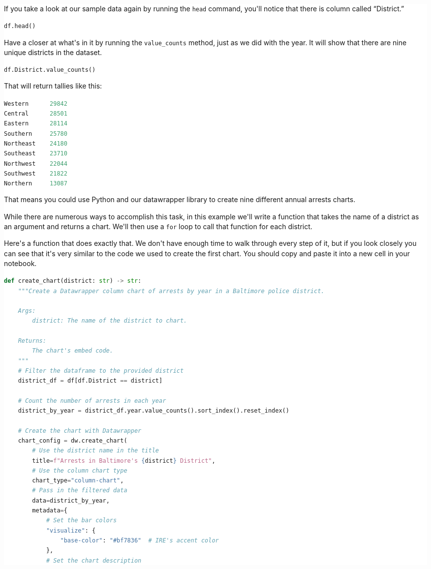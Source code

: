 If you take a look at our sample data again by running the `head` command, you'll notice that there is column called “District.”

```python
df.head()
```

Have a closer at what's in it by running the `value_counts` method, just as we did with the year. It will show that there are nine unique districts in the dataset.

```python
df.District.value_counts()
```

That will return tallies like this:

```python
Western      29842
Central      28501
Eastern      28114
Southern     25780
Northeast    24180
Southeast    23710
Northwest    22044
Southwest    21822
Northern     13087
```

That means you could use Python and our datawrapper library to create nine different annual arrests charts.

While there are numerous ways to accomplish this task, in this example we'll write a function that takes the name of a district as an argument and returns a chart. We'll then use a `for` loop to call that function for each district.

Here's a function that does exactly that. We don't have enough time to walk through every step of it, but if you look closely you can see that it's very similar to the code we used to create the first chart. You should copy and paste it into a new cell in your notebook.

```python
def create_chart(district: str) -> str:
    """Create a Datawrapper column chart of arrests by year in a Baltimore police district.
    
    Args:
        district: The name of the district to chart.

    Returns:
        The chart's embed code.
    """
    # Filter the dataframe to the provided district
    district_df = df[df.District == district]

    # Count the number of arrests in each year
    district_by_year = district_df.year.value_counts().sort_index().reset_index()

    # Create the chart with Datawrapper
    chart_config = dw.create_chart(
        # Use the district name in the title
        title=f"Arrests in Baltimore's {district} District",
        # Use the column chart type
        chart_type="column-chart",
        # Pass in the filtered data
        data=district_by_year,
        metadata={
            # Set the bar colors
            "visualize": {
                "base-color": "#bf7836"  # IRE's accent color
            },
            # Set the chart description
```